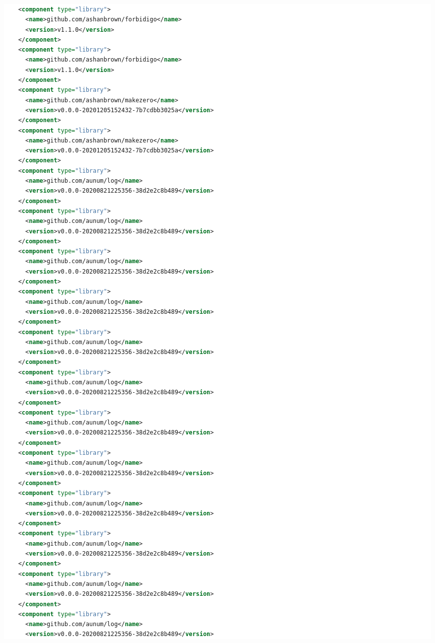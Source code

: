 ```xml
    <component type="library">
      <name>github.com/ashanbrown/forbidigo</name>
      <version>v1.1.0</version>
    </component>
    <component type="library">
      <name>github.com/ashanbrown/forbidigo</name>
      <version>v1.1.0</version>
    </component>
    <component type="library">
      <name>github.com/ashanbrown/makezero</name>
      <version>v0.0.0-20201205152432-7b7cdbb3025a</version>
    </component>
    <component type="library">
      <name>github.com/ashanbrown/makezero</name>
      <version>v0.0.0-20201205152432-7b7cdbb3025a</version>
    </component>
    <component type="library">
      <name>github.com/aunum/log</name>
      <version>v0.0.0-20200821225356-38d2e2c8b489</version>
    </component>
    <component type="library">
      <name>github.com/aunum/log</name>
      <version>v0.0.0-20200821225356-38d2e2c8b489</version>
    </component>
    <component type="library">
      <name>github.com/aunum/log</name>
      <version>v0.0.0-20200821225356-38d2e2c8b489</version>
    </component>
    <component type="library">
      <name>github.com/aunum/log</name>
      <version>v0.0.0-20200821225356-38d2e2c8b489</version>
    </component>
    <component type="library">
      <name>github.com/aunum/log</name>
      <version>v0.0.0-20200821225356-38d2e2c8b489</version>
    </component>
    <component type="library">
      <name>github.com/aunum/log</name>
      <version>v0.0.0-20200821225356-38d2e2c8b489</version>
    </component>
    <component type="library">
      <name>github.com/aunum/log</name>
      <version>v0.0.0-20200821225356-38d2e2c8b489</version>
    </component>
    <component type="library">
      <name>github.com/aunum/log</name>
      <version>v0.0.0-20200821225356-38d2e2c8b489</version>
    </component>
    <component type="library">
      <name>github.com/aunum/log</name>
      <version>v0.0.0-20200821225356-38d2e2c8b489</version>
    </component>
    <component type="library">
      <name>github.com/aunum/log</name>
      <version>v0.0.0-20200821225356-38d2e2c8b489</version>
    </component>
    <component type="library">
      <name>github.com/aunum/log</name>
      <version>v0.0.0-20200821225356-38d2e2c8b489</version>
    </component>
    <component type="library">
      <name>github.com/aunum/log</name>
      <version>v0.0.0-20200821225356-38d2e2c8b489</version>
```